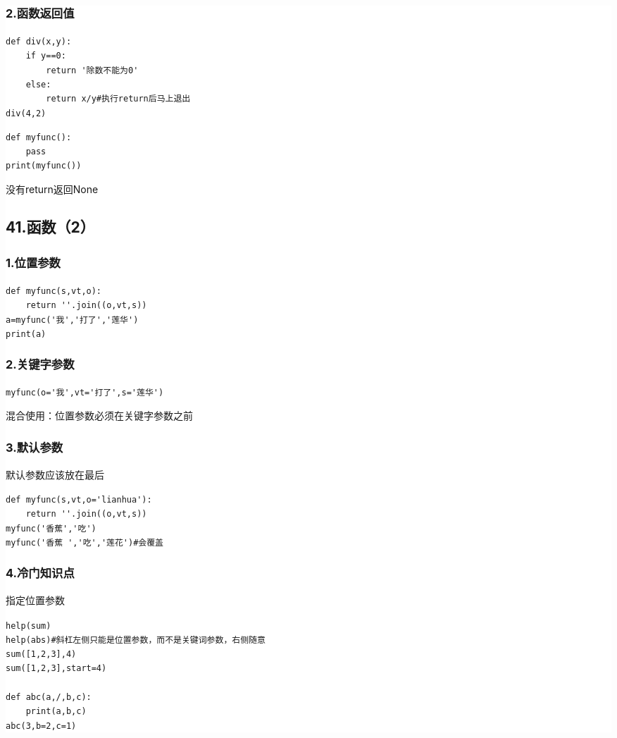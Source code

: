 ### 2.函数返回值

```
def div(x,y):
    if y==0:
        return '除数不能为0'
    else:
        return x/y#执行return后马上退出
div(4,2)
```

```
def myfunc():
    pass
print(myfunc())
```

没有return返回None

## 41.函数（2）

### 1.位置参数

```
def myfunc(s,vt,o):
    return ''.join((o,vt,s))
a=myfunc('我','打了','莲华')
print(a)
```

### 2.关键字参数

```
myfunc(o='我',vt='打了',s='莲华')

```

混合使用：位置参数必须在关键字参数之前

### 3.默认参数

默认参数应该放在最后

```
def myfunc(s,vt,o='lianhua'):
    return ''.join((o,vt,s))
myfunc('香蕉','吃')
myfunc('香蕉 ','吃','莲花')#会覆盖
```

### 4.冷门知识点

指定位置参数

```
help(sum)
help(abs)#斜杠左侧只能是位置参数，而不是关键词参数，右侧随意
sum([1,2,3],4)
sum([1,2,3],start=4)

def abc(a,/,b,c):
    print(a,b,c)
abc(3,b=2,c=1)
```
